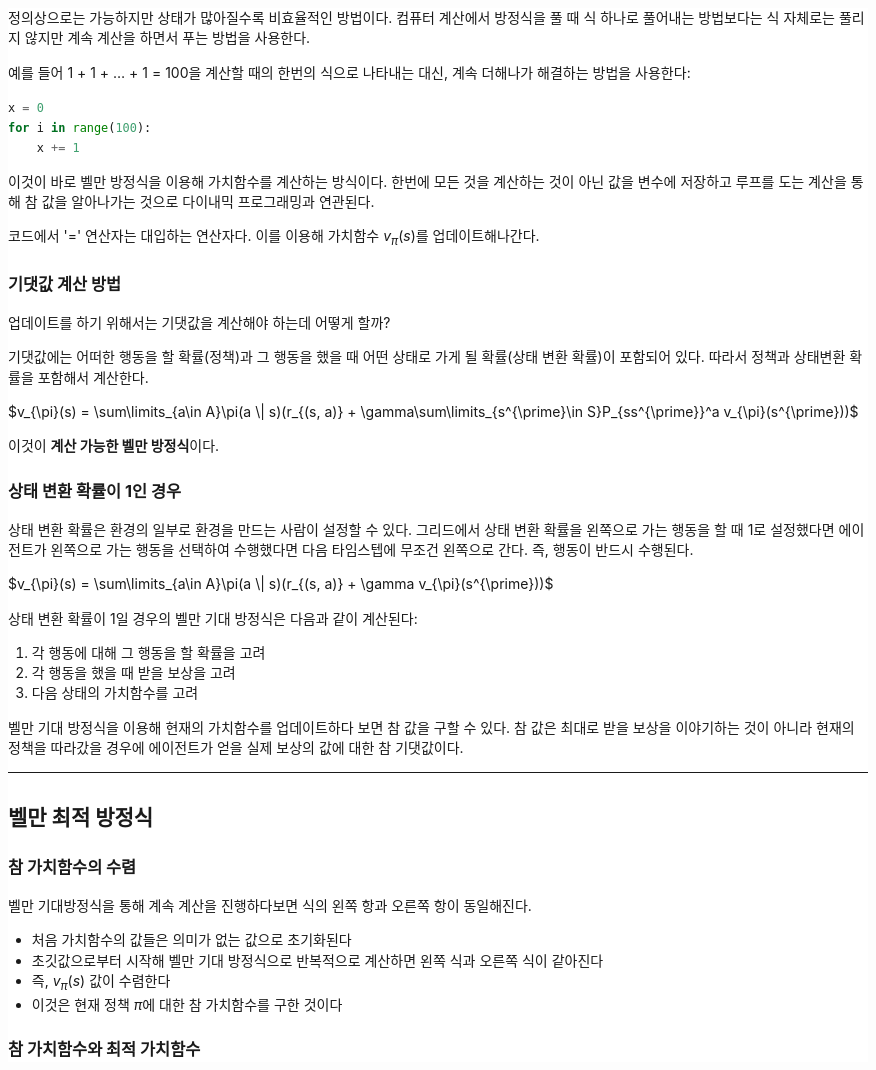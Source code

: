 정의상으로는 가능하지만 상태가 많아질수록 비효율적인 방법이다. 컴퓨터 계산에서 방정식을 풀 때 식 하나로 풀어내는 방법보다는 식 자체로는 풀리지 않지만 계속 계산을 하면서 푸는 방법을 사용한다.

예를 들어 1 + 1 + … + 1 = 100을 계산할 때의 한번의 식으로 나타내는 대신, 계속 더해나가 해결하는 방법을 사용한다:

```python
x = 0
for i in range(100):
    x += 1
```

이것이 바로 벨만 방정식을 이용해 가치함수를 계산하는 방식이다. 한번에 모든 것을 계산하는 것이 아닌 값을 변수에 저장하고 루프를 도는 계산을 통해 참 값을 알아나가는 것으로 다이내믹 프로그래밍과 연관된다.

코드에서 '=' 연산자는 대입하는 연산자다. 이를 이용해 가치함수 $v_{\pi}(s)$를 업데이트해나간다.

### 기댓값 계산 방법

업데이트를 하기 위해서는 기댓값을 계산해야 하는데 어떻게 할까?

기댓값에는 어떠한 행동을 할 확률(정책)과 그 행동을 했을 때 어떤 상태로 가게 될 확률(상태 변환 확률)이 포함되어 있다. 따라서 정책과 상태변환 확률을 포함해서 계산한다.

$v_{\pi}(s) = \sum\limits_{a\in A}\pi(a \| s)(r_{(s, a)} + \gamma\sum\limits_{s^{\prime}\in S}P_{ss^{\prime}}^a v_{\pi}(s^{\prime}))$

이것이 **계산 가능한 벨만 방정식**이다.

### 상태 변환 확률이 1인 경우

상태 변환 확률은 환경의 일부로 환경을 만드는 사람이 설정할 수 있다. 그리드에서 상태 변환 확률을 왼쪽으로 가는 행동을 할 때 1로 설정했다면 에이전트가 왼쪽으로 가는 행동을 선택하여 수행했다면 다음 타임스텝에 무조건 왼쪽으로 간다. 즉, 행동이 반드시 수행된다.

$v_{\pi}(s) = \sum\limits_{a\in A}\pi(a \| s)(r_{(s, a)} + \gamma v_{\pi}(s^{\prime}))$

상태 변환 확률이 1일 경우의 벨만 기대 방정식은 다음과 같이 계산된다:

1. 각 행동에 대해 그 행동을 할 확률을 고려
2. 각 행동을 했을 때 받을 보상을 고려
3. 다음 상태의 가치함수를 고려

벨만 기대 방정식을 이용해 현재의 가치함수를 업데이트하다 보면 참 값을 구할 수 있다. 참 값은 최대로 받을 보상을 이야기하는 것이 아니라 현재의 정책을 따라갔을 경우에 에이전트가 얻을 실제 보상의 값에 대한 참 기댓값이다.

---

## 벨만 최적 방정식

### 참 가치함수의 수렴

벨만 기대방정식을 통해 계속 계산을 진행하다보면 식의 왼쪽 항과 오른쪽 항이 동일해진다.

- 처음 가치함수의 값들은 의미가 없는 값으로 초기화된다
- 초깃값으로부터 시작해 벨만 기대 방정식으로 반복적으로 계산하면 왼쪽 식과 오른쪽 식이 같아진다
- 즉, $v_{\pi}(s)$ 값이 수렴한다
- 이것은 현재 정책 $\pi$에 대한 참 가치함수를 구한 것이다

### 참 가치함수와 최적 가치함수
